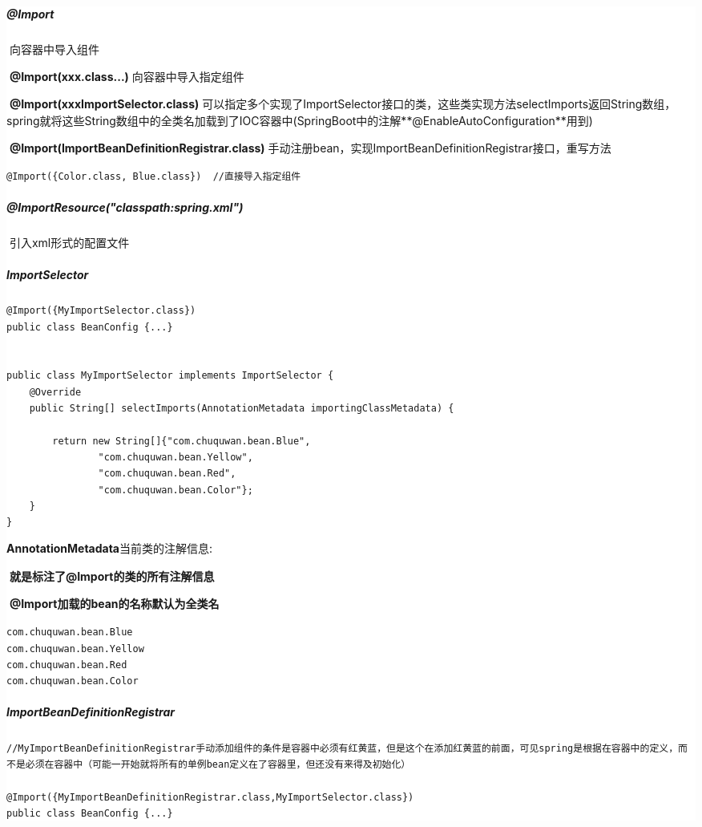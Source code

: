 ##### @Import

​	向容器中导入组件

​	**@Import(xxx.class...)**	向容器中导入指定组件

​	**@Import(xxxImportSelector.class)**	可以指定多个实现了ImportSelector接口的类，这些类实现方法selectImports返回String数组，spring就将这些String数组中的全类名加载到了IOC容器中(SpringBoot中的注解**@EnableAutoConfiguration**用到)

​	**@Import(ImportBeanDefinitionRegistrar.class)**	手动注册bean，实现ImportBeanDefinitionRegistrar接口，重写方法

```
@Import({Color.class, Blue.class})	//直接导入指定组件

```



##### @ImportResource("classpath:spring.xml")

​	引入xml形式的配置文件



##### 	**ImportSelector**

```
@Import({MyImportSelector.class})
public class BeanConfig {...}


public class MyImportSelector implements ImportSelector {
    @Override
    public String[] selectImports(AnnotationMetadata importingClassMetadata) {

        return new String[]{"com.chuquwan.bean.Blue",
                "com.chuquwan.bean.Yellow",
                "com.chuquwan.bean.Red",
                "com.chuquwan.bean.Color"};
    }
}
```

**AnnotationMetadata**当前类的注解信息:

​	**就是标注了@Import的类的所有注解信息**

​	**@Import加载的bean的名称默认为全类名**

```
com.chuquwan.bean.Blue
com.chuquwan.bean.Yellow
com.chuquwan.bean.Red
com.chuquwan.bean.Color
```

##### 	**ImportBeanDefinitionRegistrar**

```
//MyImportBeanDefinitionRegistrar手动添加组件的条件是容器中必须有红黄蓝，但是这个在添加红黄蓝的前面，可见spring是根据在容器中的定义，而不是必须在容器中（可能一开始就将所有的单例bean定义在了容器里，但还没有来得及初始化）

@Import({MyImportBeanDefinitionRegistrar.class,MyImportSelector.class})
public class BeanConfig {...}
```
